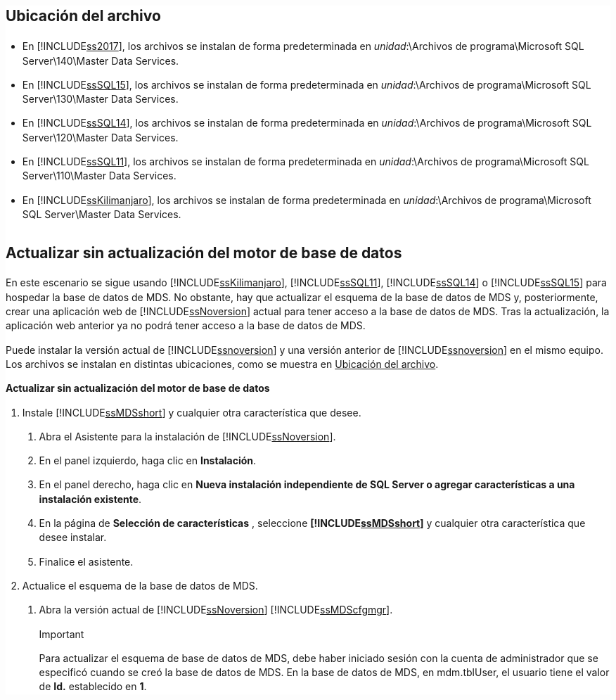 ##  <a name="fileLocation"></a> Ubicación del archivo  
  
-   En [!INCLUDE[ss2017](../../includes/sssqlv14-md.md)], los archivos se instalan de forma predeterminada en *unidad*:\Archivos de programa\Microsoft SQL Server\140\Master Data Services.  

-   En [!INCLUDE[ssSQL15](../../includes/sssql15-md.md)], los archivos se instalan de forma predeterminada en *unidad*:\Archivos de programa\Microsoft SQL Server\130\Master Data Services.  
  
-   En [!INCLUDE[ssSQL14](../../includes/sssql14-md.md)], los archivos se instalan de forma predeterminada en *unidad*:\Archivos de programa\Microsoft SQL Server\120\Master Data Services.  
  
-   En [!INCLUDE[ssSQL11](../../includes/sssql11-md.md)], los archivos se instalan de forma predeterminada en *unidad*:\Archivos de programa\Microsoft SQL Server\110\Master Data Services.  
  
-   En [!INCLUDE[ssKilimanjaro](../../includes/sskilimanjaro-md.md)], los archivos se instalan de forma predeterminada en *unidad*:\Archivos de programa\Microsoft SQL Server\Master Data Services.  
  
##  <a name="noengine"></a> Actualizar sin actualización del motor de base de datos  
 En este escenario se sigue usando [!INCLUDE[ssKilimanjaro](../../includes/sskilimanjaro-md.md)], [!INCLUDE[ssSQL11](../../includes/sssql11-md.md)], [!INCLUDE[ssSQL14](../../includes/sssql14-md.md)] o [!INCLUDE[ssSQL15](../../includes/sssql15-md.md)] para hospedar la base de datos de MDS. No obstante, hay que actualizar el esquema de la base de datos de MDS y, posteriormente, crear una aplicación web de [!INCLUDE[ssNoversion](../../includes/ssnoversion-md.md)] actual para tener acceso a la base de datos de MDS. Tras la actualización, la aplicación web anterior ya no podrá tener acceso a la base de datos de MDS.  
  
 Puede instalar la versión actual de [!INCLUDE[ssnoversion](../../includes/ssnoversion-md.md)] y una versión anterior de [!INCLUDE[ssnoversion](../../includes/ssnoversion-md.md)] en el mismo equipo. Los archivos se instalan en distintas ubicaciones, como se muestra en [Ubicación del archivo](#fileLocation).  
  
 **Actualizar sin actualización del motor de base de datos**  
  
1.  Instale [!INCLUDE[ssMDSshort](../../includes/ssmdsshort-md.md)] y cualquier otra característica que desee.  
  
    1.  Abra el Asistente para la instalación de [!INCLUDE[ssNoversion](../../includes/ssnoversion-md.md)].  
  
    2.  En el panel izquierdo, haga clic en **Instalación**.  
  
    3.  En el panel derecho, haga clic en **Nueva instalación independiente de SQL Server o agregar características a una instalación existente**.  
  
    4.  En la página de **Selección de características** , seleccione **[!INCLUDE[ssMDSshort](../../includes/ssmdsshort-md.md)]** y cualquier otra característica que desee instalar.  
  
    5.  Finalice el asistente.  
  
2.  Actualice el esquema de la base de datos de MDS.  
  
    1.  Abra la versión actual de [!INCLUDE[ssNoversion](../../includes/ssnoversion-md.md)] [!INCLUDE[ssMDScfgmgr](../../includes/ssmdscfgmgr-md.md)].  
  
        > [!IMPORTANT]  
        >  Para actualizar el esquema de base de datos de MDS, debe haber iniciado sesión con la cuenta de administrador que se especificó cuando se creó la base de datos de MDS. En la base de datos de MDS, en mdm.tblUser, el usuario tiene el valor de **Id.** establecido en **1**.  
  